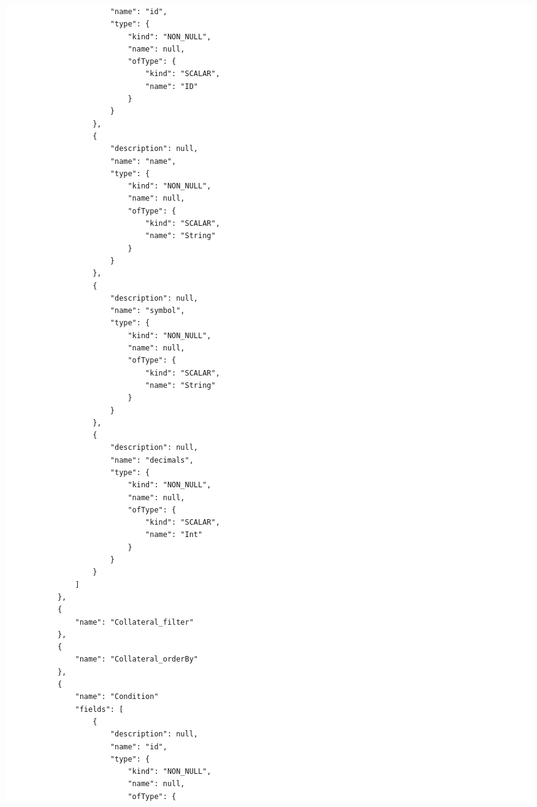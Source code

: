                             "name": "id",
                            "type": {
                                "kind": "NON_NULL",
                                "name": null,
                                "ofType": {
                                    "kind": "SCALAR",
                                    "name": "ID"
                                }
                            }
                        },
                        {
                            "description": null,
                            "name": "name",
                            "type": {
                                "kind": "NON_NULL",
                                "name": null,
                                "ofType": {
                                    "kind": "SCALAR",
                                    "name": "String"
                                }
                            }
                        },
                        {
                            "description": null,
                            "name": "symbol",
                            "type": {
                                "kind": "NON_NULL",
                                "name": null,
                                "ofType": {
                                    "kind": "SCALAR",
                                    "name": "String"
                                }
                            }
                        },
                        {
                            "description": null,
                            "name": "decimals",
                            "type": {
                                "kind": "NON_NULL",
                                "name": null,
                                "ofType": {
                                    "kind": "SCALAR",
                                    "name": "Int"
                                }
                            }
                        }
                    ]
                },
                {
                    "name": "Collateral_filter"
                },
                {
                    "name": "Collateral_orderBy"
                },
                {
                    "name": "Condition"
                    "fields": [
                        {
                            "description": null,
                            "name": "id",
                            "type": {
                                "kind": "NON_NULL",
                                "name": null,
                                "ofType": {